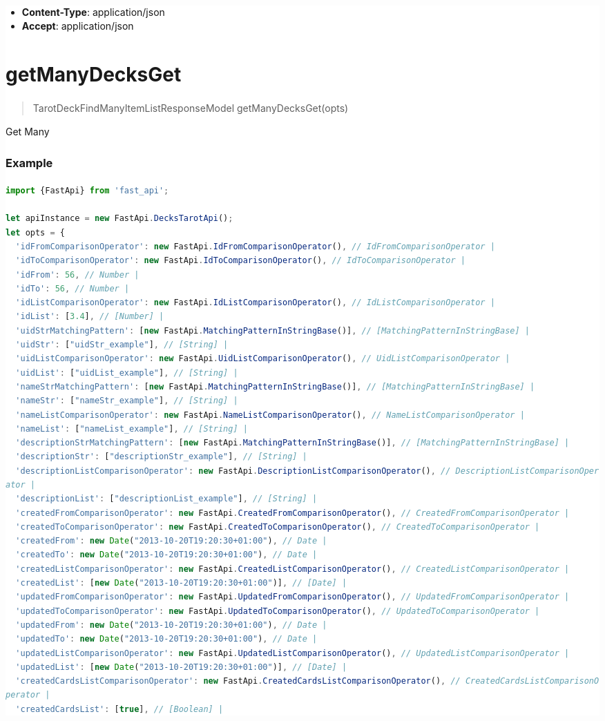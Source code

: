  - **Content-Type**: application/json
 - **Accept**: application/json

<a name="getManyDecksGet"></a>
# **getManyDecksGet**
> TarotDeckFindManyItemListResponseModel getManyDecksGet(opts)

Get Many

### Example
```javascript
import {FastApi} from 'fast_api';

let apiInstance = new FastApi.DecksTarotApi();
let opts = { 
  'idFromComparisonOperator': new FastApi.IdFromComparisonOperator(), // IdFromComparisonOperator | 
  'idToComparisonOperator': new FastApi.IdToComparisonOperator(), // IdToComparisonOperator | 
  'idFrom': 56, // Number | 
  'idTo': 56, // Number | 
  'idListComparisonOperator': new FastApi.IdListComparisonOperator(), // IdListComparisonOperator | 
  'idList': [3.4], // [Number] | 
  'uidStrMatchingPattern': [new FastApi.MatchingPatternInStringBase()], // [MatchingPatternInStringBase] | 
  'uidStr': ["uidStr_example"], // [String] | 
  'uidListComparisonOperator': new FastApi.UidListComparisonOperator(), // UidListComparisonOperator | 
  'uidList': ["uidList_example"], // [String] | 
  'nameStrMatchingPattern': [new FastApi.MatchingPatternInStringBase()], // [MatchingPatternInStringBase] | 
  'nameStr': ["nameStr_example"], // [String] | 
  'nameListComparisonOperator': new FastApi.NameListComparisonOperator(), // NameListComparisonOperator | 
  'nameList': ["nameList_example"], // [String] | 
  'descriptionStrMatchingPattern': [new FastApi.MatchingPatternInStringBase()], // [MatchingPatternInStringBase] | 
  'descriptionStr': ["descriptionStr_example"], // [String] | 
  'descriptionListComparisonOperator': new FastApi.DescriptionListComparisonOperator(), // DescriptionListComparisonOperator | 
  'descriptionList': ["descriptionList_example"], // [String] | 
  'createdFromComparisonOperator': new FastApi.CreatedFromComparisonOperator(), // CreatedFromComparisonOperator | 
  'createdToComparisonOperator': new FastApi.CreatedToComparisonOperator(), // CreatedToComparisonOperator | 
  'createdFrom': new Date("2013-10-20T19:20:30+01:00"), // Date | 
  'createdTo': new Date("2013-10-20T19:20:30+01:00"), // Date | 
  'createdListComparisonOperator': new FastApi.CreatedListComparisonOperator(), // CreatedListComparisonOperator | 
  'createdList': [new Date("2013-10-20T19:20:30+01:00")], // [Date] | 
  'updatedFromComparisonOperator': new FastApi.UpdatedFromComparisonOperator(), // UpdatedFromComparisonOperator | 
  'updatedToComparisonOperator': new FastApi.UpdatedToComparisonOperator(), // UpdatedToComparisonOperator | 
  'updatedFrom': new Date("2013-10-20T19:20:30+01:00"), // Date | 
  'updatedTo': new Date("2013-10-20T19:20:30+01:00"), // Date | 
  'updatedListComparisonOperator': new FastApi.UpdatedListComparisonOperator(), // UpdatedListComparisonOperator | 
  'updatedList': [new Date("2013-10-20T19:20:30+01:00")], // [Date] | 
  'createdCardsListComparisonOperator': new FastApi.CreatedCardsListComparisonOperator(), // CreatedCardsListComparisonOperator | 
  'createdCardsList': [true], // [Boolean] | 
```